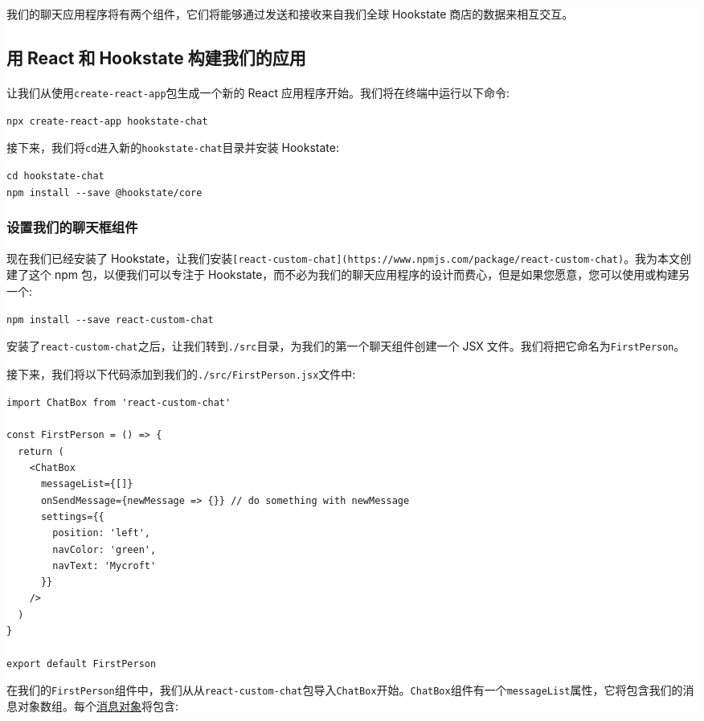 我们的聊天应用程序将有两个组件，它们将能够通过发送和接收来自我们全球 Hookstate 商店的数据来相互交互。

## 用 React 和 Hookstate 构建我们的应用

让我们从使用`create-react-app`包生成一个新的 React 应用程序开始。我们将在终端中运行以下命令:

```
npx create-react-app hookstate-chat

```

接下来，我们将`cd`进入新的`hookstate-chat`目录并安装 Hookstate:

```
cd hookstate-chat
npm install --save @hookstate/core

```

### 设置我们的聊天框组件

现在我们已经安装了 Hookstate，让我们安装`[react-custom-chat](https://www.npmjs.com/package/react-custom-chat)`。我为本文创建了这个 npm 包，以便我们可以专注于 Hookstate，而不必为我们的聊天应用程序的设计而费心，但是如果您愿意，您可以使用或构建另一个:

```
npm install --save react-custom-chat

```

安装了`react-custom-chat`之后，让我们转到`./src`目录，为我们的第一个聊天组件创建一个 JSX 文件。我们将把它命名为`FirstPerson`。

接下来，我们将以下代码添加到我们的`./src/FirstPerson.jsx`文件中:

```
import ChatBox from 'react-custom-chat'

const FirstPerson = () => {
  return (
    <ChatBox
      messageList={[]}
      onSendMessage={newMessage => {}} // do something with newMessage
      settings={{
        position: 'left',
        navColor: 'green',
        navText: 'Mycroft'
      }}
    />
  )
}

export default FirstPerson

```

在我们的`FirstPerson`组件中，我们从从`react-custom-chat`包导入`ChatBox`开始。`ChatBox`组件有一个`messageList`属性，它将包含我们的消息对象数组。每个[消息对象](https://github.com/ebenezerdon/react-custom-chat/blob/main/README.md#message-object)将包含:
